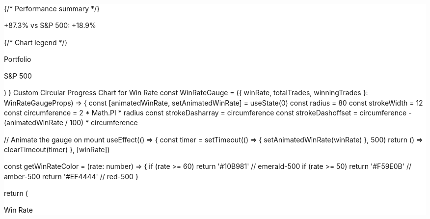 
 
 {/* Performance summary */}
 

+87.3%
vs S&P 500: +18.9%














 
 {/* Chart legend */}
 


Portfolio



S&P 500




 )
}
Custom Circular Progress Chart for Win Rate
const WinRateGauge = ({ winRate, totalTrades, winningTrades }: WinRateGaugeProps) => {
 const [animatedWinRate, setAnimatedWinRate] = useState(0)
 const radius = 80
 const strokeWidth = 12
 const circumference = 2 * Math.PI * radius
 const strokeDasharray = circumference
 const strokeDashoffset = circumference - (animatedWinRate / 100) * circumference

 // Animate the gauge on mount
 useEffect(() => {
 const timer = setTimeout(() => {
 setAnimatedWinRate(winRate)
 }, 500)
 return () => clearTimeout(timer)
 }, [winRate])

 const getWinRateColor = (rate: number) => {
 if (rate >= 60) return '#10B981' // emerald-500
 if (rate >= 50) return '#F59E0B' // amber-500
 return '#EF4444' // red-500
 }

 return (
 



Win Rate

